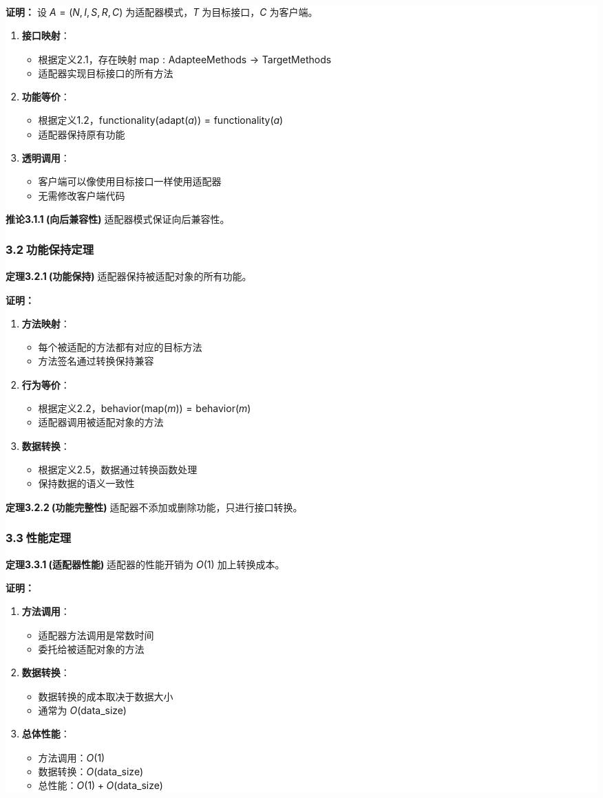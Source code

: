 ****证明**：**
设 $A = (N, I, S, R, C)$ 为适配器模式，$T$ 为目标接口，$C$ 为客户端。

1. **接口映射**：
   - 根据定义2.1，存在映射 $\text{map}: \text{AdapteeMethods} \rightarrow \text{TargetMethods}$
   - 适配器实现目标接口的所有方法

2. **功能等价**：
   - 根据定义1.2，$\text{functionality}(\text{adapt}(a)) = \text{functionality}(a)$
   - 适配器保持原有功能

3. **透明调用**：
   - 客户端可以像使用目标接口一样使用适配器
   - 无需修改客户端代码

**推论3.1.1 (向后兼容性)**
适配器模式保证向后兼容性。

### 3.2 功能保持定理

**定理3.2.1 (功能保持)**
适配器保持被适配对象的所有功能。

****证明**：**

1. **方法映射**：
   - 每个被适配的方法都有对应的目标方法
   - 方法签名通过转换保持兼容

2. **行为等价**：
   - 根据定义2.2，$\text{behavior}(\text{map}(m)) = \text{behavior}(m)$
   - 适配器调用被适配对象的方法

3. **数据转换**：
   - 根据定义2.5，数据通过转换函数处理
   - 保持数据的语义一致性

**定理3.2.2 (功能完整性)**
适配器不添加或删除功能，只进行接口转换。

### 3.3 性能定理

**定理3.3.1 (适配器性能)**
适配器的性能开销为 $O(1)$ 加上转换成本。

****证明**：**

1. **方法调用**：
   - 适配器方法调用是常数时间
   - 委托给被适配对象的方法

2. **数据转换**：
   - 数据转换的成本取决于数据大小
   - 通常为 $O(\text{data\_size})$

3. **总体性能**：
   - 方法调用：$O(1)$
   - 数据转换：$O(\text{data\_size})$
   - 总性能：$O(1) + O(\text{data\_size})$
